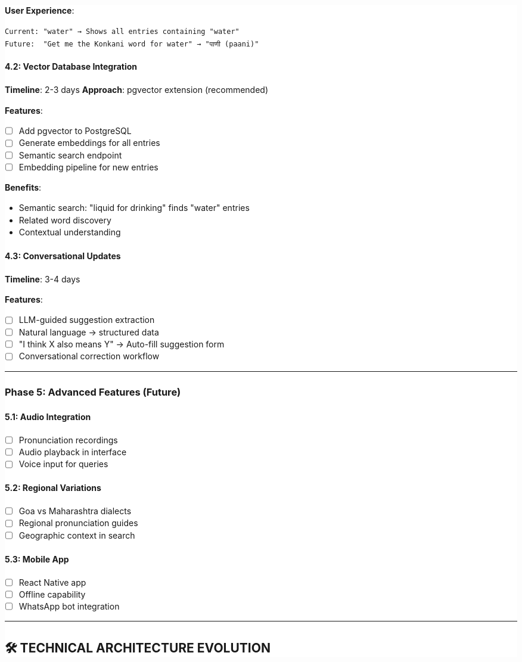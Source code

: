**User Experience**:
```
Current: "water" → Shows all entries containing "water"
Future:  "Get me the Konkani word for water" → "पाणी (paani)"
```

#### **4.2: Vector Database Integration**  
**Timeline**: 2-3 days
**Approach**: pgvector extension (recommended)

**Features**:
- [ ] Add pgvector to PostgreSQL
- [ ] Generate embeddings for all entries
- [ ] Semantic search endpoint
- [ ] Embedding pipeline for new entries

**Benefits**:
- Semantic search: "liquid for drinking" finds "water" entries
- Related word discovery
- Contextual understanding

#### **4.3: Conversational Updates**
**Timeline**: 3-4 days

**Features**:
- [ ] LLM-guided suggestion extraction
- [ ] Natural language → structured data
- [ ] "I think X also means Y" → Auto-fill suggestion form
- [ ] Conversational correction workflow

---

### **Phase 5: Advanced Features (Future)**

#### **5.1: Audio Integration**
- [ ] Pronunciation recordings
- [ ] Audio playback in interface
- [ ] Voice input for queries

#### **5.2: Regional Variations**
- [ ] Goa vs Maharashtra dialects
- [ ] Regional pronunciation guides
- [ ] Geographic context in search

#### **5.3: Mobile App**
- [ ] React Native app
- [ ] Offline capability
- [ ] WhatsApp bot integration

---

## 🛠️ **TECHNICAL ARCHITECTURE EVOLUTION**

